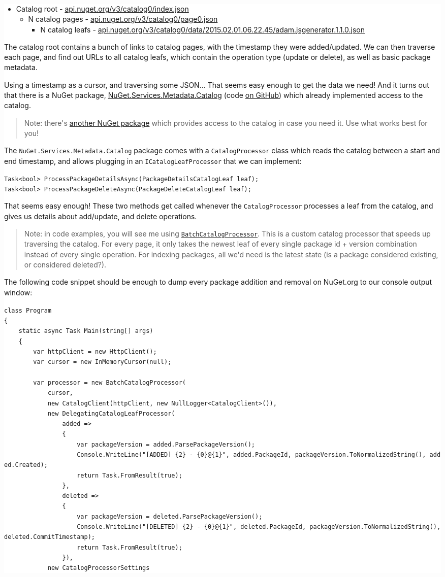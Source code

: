 * Catalog root - [api.nuget.org/v3/catalog0/index.json](https://api.nuget.org/v3/catalog0/index.json)
  * N catalog pages - [api.nuget.org/v3/catalog0/page0.json](https://api.nuget.org/v3/catalog0/page0.json)
    * N catalog leafs - [api.nuget.org/v3/catalog0/data/2015.02.01.06.22.45/adam.jsgenerator.1.1.0.json](https://api.nuget.org/v3/catalog0/data/2015.02.01.06.22.45/adam.jsgenerator.1.1.0.json)

The catalog root contains a bunch of links to catalog pages, with the timestamp they were added/updated. We can then traverse each page, and find out URLs to all catalog leafs, which contain the operation type (update or delete), as well as basic package metadata.

Using a timestamp as a cursor, and traversing some JSON... That seems easy enough to get the data we need! And it turns out that there is a NuGet package, [NuGet.Services.Metadata.Catalog](https://www.nuget.org/packages/NuGet.Services.Metadata.Catalog) (code [on GitHub](https://github.com/NuGet/NuGet.Services.Metadata)) which already implemented access to the catalog.

> Note: there's [another NuGet package](https://www.nuget.org/packages/NuGet.CatalogReader/) which provides access to the catalog in case you need it. Use what works best for you!

The `NuGet.Services.Metadata.Catalog` package comes with a `CatalogProcessor` class which reads the catalog between a start and end timestamp, and allows plugging in an `ICatalogLeafProcessor` that we can implement:

```  
Task<bool> ProcessPackageDetailsAsync(PackageDetailsCatalogLeaf leaf);
Task<bool> ProcessPackageDeleteAsync(PackageDeleteCatalogLeaf leaf);
```

That seems easy enough! These two methods get called whenever the `CatalogProcessor` processes a leaf from the catalog, and gives us details about add/update, and delete operations.

> Note: in code examples, you will see me using [`BatchCatalogProcessor`](https://github.com/maartenba/NuGetTypeSearch/blob/master/NuGetTypeSearch.Catalog/BatchCatalogProcessor.cs). This is a custom catalog processor that speeds up traversing the catalog. For every page, it only takes the newest leaf of every single package id + version combination instead of every single operation. For indexing packages, all we'd need is the latest state (is a package considered existing, or considered deleted?).

The following code snippet should be enough to dump every package addition and removal on NuGet.org to our console output window:

```
class Program
{
    static async Task Main(string[] args)
    {
        var httpClient = new HttpClient();
        var cursor = new InMemoryCursor(null);

        var processor = new BatchCatalogProcessor(
            cursor, 
            new CatalogClient(httpClient, new NullLogger<CatalogClient>()), 
            new DelegatingCatalogLeafProcessor(
                added =>
                {
                    var packageVersion = added.ParsePackageVersion();
                    Console.WriteLine("[ADDED] {2} - {0}@{1}", added.PackageId, packageVersion.ToNormalizedString(), added.Created);
                    return Task.FromResult(true);
                },
                deleted =>
                {
                    var packageVersion = deleted.ParsePackageVersion();
                    Console.WriteLine("[DELETED] {2} - {0}@{1}", deleted.PackageId, packageVersion.ToNormalizedString(), deleted.CommitTimestamp);
                    return Task.FromResult(true);
                }),
            new CatalogProcessorSettings
```